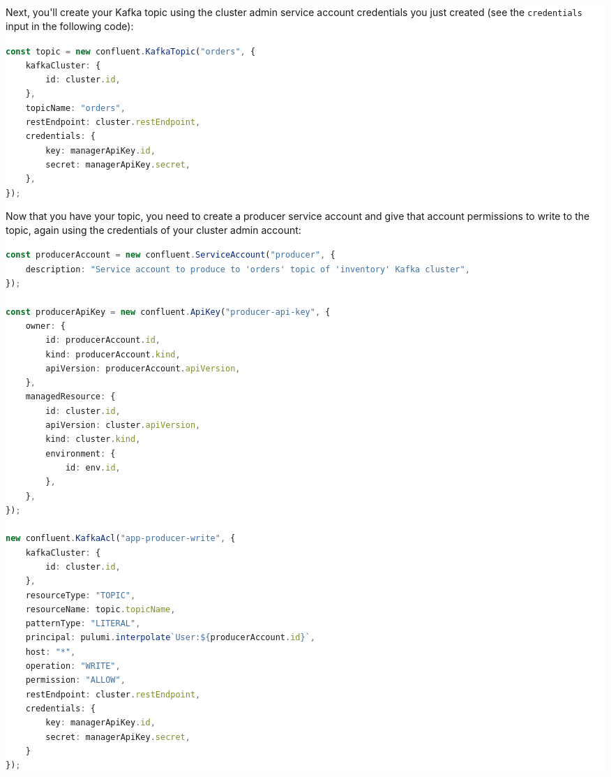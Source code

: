 Next, you'll create your Kafka topic using the cluster admin service account credentials you just created (see the `credentials` input in the following code):

```typescript
const topic = new confluent.KafkaTopic("orders", {
    kafkaCluster: {
        id: cluster.id,
    },
    topicName: "orders",
    restEndpoint: cluster.restEndpoint,
    credentials: {
        key: managerApiKey.id,
        secret: managerApiKey.secret,
    },
});
```

Now that you have your topic, you need to create a producer service account and give that account permissions to write to the topic, again using the credentials of your cluster admin account:

```typescript
const producerAccount = new confluent.ServiceAccount("producer", {
    description: "Service account to produce to 'orders' topic of 'inventory' Kafka cluster",
});

const producerApiKey = new confluent.ApiKey("producer-api-key", {
    owner: {
        id: producerAccount.id,
        kind: producerAccount.kind,
        apiVersion: producerAccount.apiVersion,
    },
    managedResource: {
        id: cluster.id,
        apiVersion: cluster.apiVersion,
        kind: cluster.kind,
        environment: {
            id: env.id,
        },
    },
});

new confluent.KafkaAcl("app-producer-write", {
    kafkaCluster: {
        id: cluster.id,
    },
    resourceType: "TOPIC",
    resourceName: topic.topicName,
    patternType: "LITERAL",
    principal: pulumi.interpolate`User:${producerAccount.id}`,
    host: "*",
    operation: "WRITE",
    permission: "ALLOW",
    restEndpoint: cluster.restEndpoint,
    credentials: {
        key: managerApiKey.id,
        secret: managerApiKey.secret,
    }
});
```
